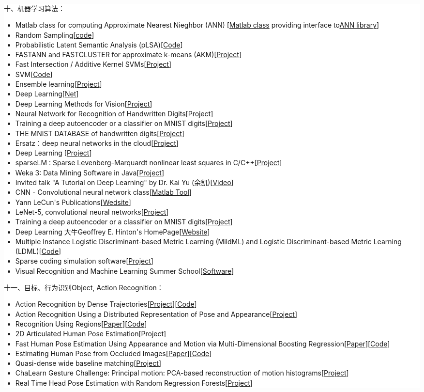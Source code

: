 十、机器学习算法：

- Matlab class for computing Approximate Nearest Nieghbor (ANN) [[Matlab class](http://www.wisdom.weizmann.ac.il/~bagon/matlab_code/ann_wrapper_Mar2012.tar.gz) providing interface to[ANN library](http://www.cs.umd.edu/~mount/ANN/)]
- Random Sampling[[code](http://www.wisdom.weizmann.ac.il/~bagon/matlab_code/weight_sample.tar.gz)]
- Probabilistic Latent Semantic Analysis (pLSA)[[Code](http://www.robots.ox.ac.uk/~vgg/software/pLSA/pLSA_demo.tgz)]
- FASTANN and FASTCLUSTER for approximate k-means (AKM)[[Project](http://www.robots.ox.ac.uk/~vgg/software/fastann/)]
- Fast Intersection / Additive Kernel SVMs[[Project](http://www.cs.berkeley.edu/~smaji/projects/fiksvm/)]
- SVM[[Code](http://osmot.cs.cornell.edu/svm_light/)]
- Ensemble learning[[Project](http://c2inet.sce.ntu.edu.sg/Jianxin/)]
- Deep Learning[[Net](http://deeplearning.net/)]
- Deep Learning Methods for Vision[[Project](http://cs.nyu.edu/~fergus/tutorials/deep_learning_cvpr12/)]
- Neural Network for Recognition of Handwritten Digits[[Project](http://www.codeproject.com/KB/library/NeuralNetRecognition.aspx)]
- Training a deep autoencoder or a classifier on MNIST digits[[Project](http://www.cs.toronto.edu/~hinton/MatlabForSciencePaper.html)]
- THE MNIST DATABASE of handwritten digits[[Project](http://yann.lecun.com/exdb/mnist/)]
- Ersatz：deep neural networks in the cloud[[Project](http://www.ersatz1.com/)]
- Deep Learning [[Project](http://www.cs.nyu.edu/~yann/research/deep/)]
- sparseLM : Sparse Levenberg-Marquardt nonlinear least squares in C/C++[[Project](http://www.ics.forth.gr/~lourakis/sparseLM/)]
- Weka 3: Data Mining Software in Java[[Project](http://www.cs.waikato.ac.nz/ml/weka/)]
- Invited talk "A Tutorial on Deep Learning" by Dr. Kai Yu (余凯)[[Video](http://vipl.ict.ac.cn/News/academic-report-tutorial-deep-learning-dr-kai-yu)]
- CNN - Convolutional neural network class[[Matlab Tool](http://www.mathworks.cn/matlabcentral/fileexchange/24291)]
- Yann LeCun's Publications[[Wedsite](http://yann.lecun.com/exdb/publis/index.html#lecun-98)]
- LeNet-5, convolutional neural networks[[Project](http://yann.lecun.com/exdb/lenet/index.html)]
- Training a deep autoencoder or a classifier on MNIST digits[[Project](http://www.cs.toronto.edu/~hinton/MatlabForSciencePaper.html)]
- Deep Learning 大牛Geoffrey E. Hinton's HomePage[[Website](http://www.cs.toronto.edu/~hinton/)]
- Multiple Instance Logistic Discriminant-based Metric Learning (MildML) and Logistic Discriminant-based Metric Learning (LDML)[[Code](http://lear.inrialpes.fr/people/guillaumin/code.php#mildml)]
- Sparse coding simulation software[[Project](http://redwood.berkeley.edu/bruno/sparsenet/)]
- Visual Recognition and Machine Learning Summer School[[Software](http://lear.inrialpes.fr/software)]



十一、目标、行为识别Object, Action Recognition：

- Action Recognition by Dense Trajectories[[Project](http://lear.inrialpes.fr/people/wang/dense_trajectories)][[Code](http://lear.inrialpes.fr/people/wang/download/dense_trajectory_release.tar.gz)]
- Action Recognition Using a Distributed Representation of Pose and Appearance[[Project](http://www.eecs.berkeley.edu/Research/Projects/CS/vision/shape/action/)]
- Recognition Using Regions[[Paper](http://www.eecs.berkeley.edu/Research/Projects/CS/vision/shape/glam-cvpr09.pdf)][[Code](http://www.eecs.berkeley.edu/Research/Projects/CS/vision/shape/glam_cvpr09_v2.zip)]
- 2D Articulated Human Pose Estimation[[Project](http://www.vision.ee.ethz.ch/~calvin/articulated_human_pose_estimation_code/)]
- Fast Human Pose Estimation Using Appearance and Motion via Multi-Dimensional Boosting Regression[[Paper](http://faculty.ucmerced.edu/mhyang/papers/cvpr07a.pdf)][[Code](http://www.cise.ufl.edu/~smshahed/cvpr07_fast_human_pose.zip)]
- Estimating Human Pose from Occluded Images[[Paper](http://faculty.ucmerced.edu/mhyang/papers/accv09a.pdf)][[Code](http://faculty.ucmerced.edu/mhyang/code/accv09_pose.zip)]
- Quasi-dense wide baseline matching[[Project](http://www.ee.oulu.fi/~jkannala/quasidense/quasidense.html)]
- ChaLearn Gesture Challenge: Principal motion: PCA-based reconstruction of motion histograms[[Project](http://gesture.chalearn.org/data/sample-code)]
- Real Time Head Pose Estimation with Random Regression Forests[[Project](http://files.is.tue.mpg.de/jgall/projects/RFhead/RFhead.html)]